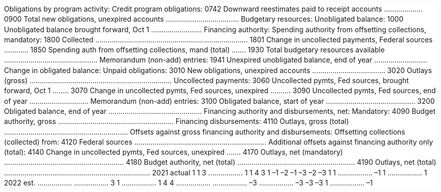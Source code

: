 Obligations by program activity:
Credit program obligations:
0742 Downward reestimates paid to receipt accounts ...................
0900 Total new obligations, unexpired accounts ....................................
Budgetary resources:
Unobligated balance:
1000 Unobligated balance brought forward, Oct 1 .........................
Financing authority:
Spending authority from offsetting collections, mandatory:
1800 Collected ........................................................................... 1801 Change in uncollected payments, Federal sources ............
1850 Spending auth from offsetting collections, mand (total) ....... 1930 Total budgetary resources available ..............................................
Memorandum (non-add) entries:
1941 Unexpired unobligated balance, end of year ..........................
Change in obligated balance:
Unpaid obligations:
3010 New obligations, unexpired accounts .................................... 3020 Outlays (gross) ......................................................................
Uncollected payments:
3060 Uncollected pymts, Fed sources, brought forward, Oct 1 ........ 3070 Change in uncollected pymts, Fed sources, unexpired ..........
3090 Uncollected pymts, Fed sources, end of year ............................. Memorandum (non-add) entries:
3100 Obligated balance, start of year ............................................ 3200 Obligated balance, end of year ..............................................
Financing authority and disbursements, net:
Mandatory:
4090 Budget authority, gross .........................................................
Financing disbursements:
4110 Outlays, gross (total) .............................................................
Offsets against gross financing authority and disbursements: Offsetting collections (collected) from:
4120 Federal sources ................................................................. Additional offsets against financing authority only (total):
4140 Change in uncollected pymts, Fed sources, unexpired ....... 4170 Outlays, net (mandatory) ........................................................... 4180 Budget authority, net (total) .......................................................... 4190 Outlays, net (total) ........................................................................
2021 actual
1 1
3
................. 1
1 4
3
1 –1
–2 –1
–3
–2 –3
1 1
.................
–1 1 ................. 1
2022 est.
................. .................
3
1 .................
1 4
4
................. .................
–3 .................
–3
–3 –3
1 .................
–1
